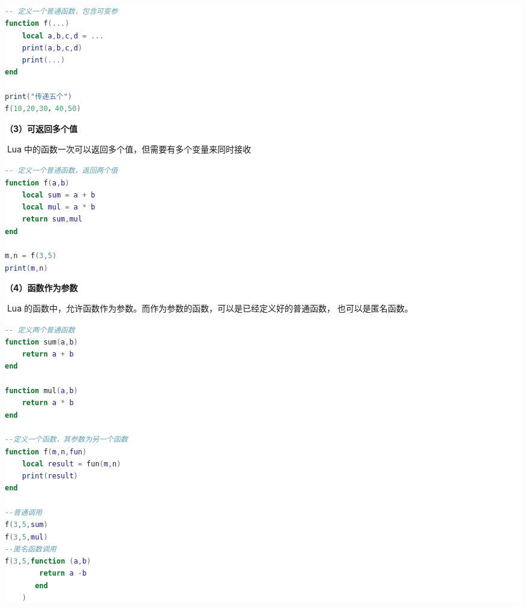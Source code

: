 ```lua
-- 定义一个普通函数，包含可变参
function f(...)
	local a,b,c,d = ...
	print(a,b,c,d)
    print(...)
end

print("传递五个")
f(10,20,30，40,50)
```

**（3）可返回多个值**

​	Lua 中的函数一次可以返回多个值，但需要有多个变量来同时接收

```lua
-- 定义一个普通函数，返回两个值
function f(a,b)
	local sum = a + b
	local mul = a * b
	return sum,mul
end

m,n = f(3,5)
print(m,n)
```

**（4）函数作为参数**

​	Lua 的函数中，允许函数作为参数。而作为参数的函数，可以是已经定义好的普通函数， 也可以是匿名函数。

```lua
-- 定义两个普通函数
function sum(a,b)
	return a + b
end

function mul(a,b)
	return a * b
end

--定义一个函数，其参数为另一个函数
function f(m,n,fun)
	local result = fun(m,n)
	print(result)
end

--普通调用
f(3,5,sum)
f(3,5,mul)
--匿名函数调用
f(3,5,function (a,b)
    	return a -b
       end
    )
```
